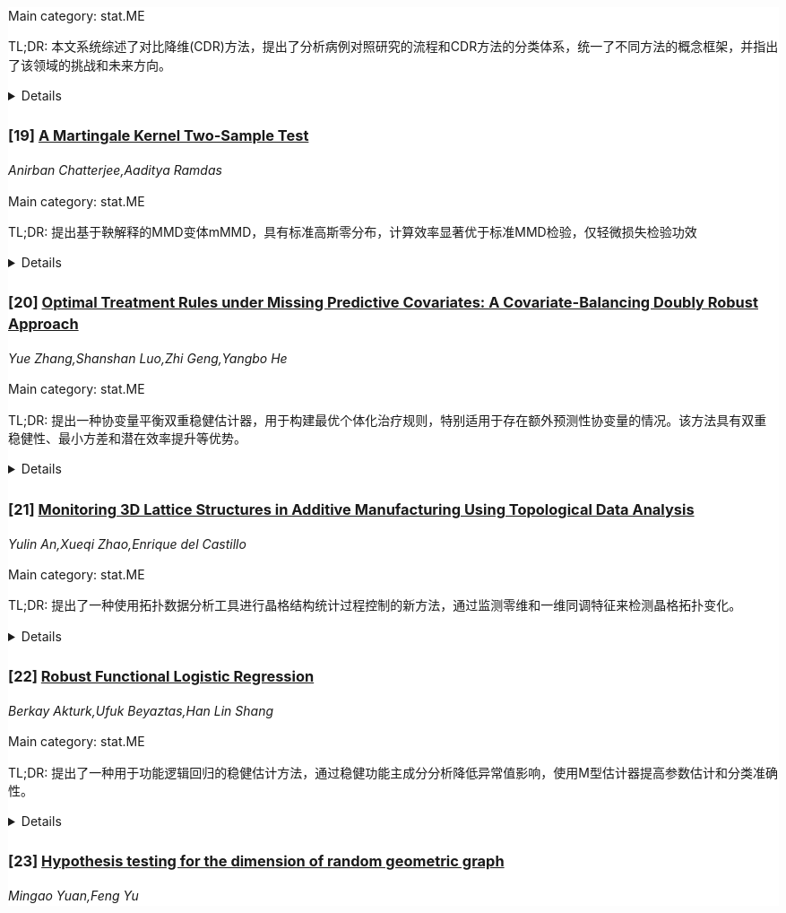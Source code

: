 Main category: stat.ME

TL;DR: 本文系统综述了对比降维(CDR)方法，提出了分析病例对照研究的流程和CDR方法的分类体系，统一了不同方法的概念框架，并指出了该领域的挑战和未来方向。


<details><summary>Details</summary></details>


### [19] [A Martingale Kernel Two-Sample Test](https://arxiv.org/abs/2510.11853)
*Anirban Chatterjee,Aaditya Ramdas*

Main category: stat.ME

TL;DR: 提出基于鞅解释的MMD变体mMMD，具有标准高斯零分布，计算效率显著优于标准MMD检验，仅轻微损失检验功效


<details><summary>Details</summary></details>


### [20] [Optimal Treatment Rules under Missing Predictive Covariates: A Covariate-Balancing Doubly Robust Approach](https://arxiv.org/abs/2510.12321)
*Yue Zhang,Shanshan Luo,Zhi Geng,Yangbo He*

Main category: stat.ME

TL;DR: 提出一种协变量平衡双重稳健估计器，用于构建最优个体化治疗规则，特别适用于存在额外预测性协变量的情况。该方法具有双重稳健性、最小方差和潜在效率提升等优势。


<details><summary>Details</summary></details>


### [21] [Monitoring 3D Lattice Structures in Additive Manufacturing Using Topological Data Analysis](https://arxiv.org/abs/2510.11740)
*Yulin An,Xueqi Zhao,Enrique del Castillo*

Main category: stat.ME

TL;DR: 提出了一种使用拓扑数据分析工具进行晶格结构统计过程控制的新方法，通过监测零维和一维同调特征来检测晶格拓扑变化。


<details><summary>Details</summary></details>


### [22] [Robust Functional Logistic Regression](https://arxiv.org/abs/2510.12048)
*Berkay Akturk,Ufuk Beyaztas,Han Lin Shang*

Main category: stat.ME

TL;DR: 提出了一种用于功能逻辑回归的稳健估计方法，通过稳健功能主成分分析降低异常值影响，使用M型估计器提高参数估计和分类准确性。


<details><summary>Details</summary></details>


### [23] [Hypothesis testing for the dimension of random geometric graph](https://arxiv.org/abs/2510.11844)
*Mingao Yuan,Feng Yu*
